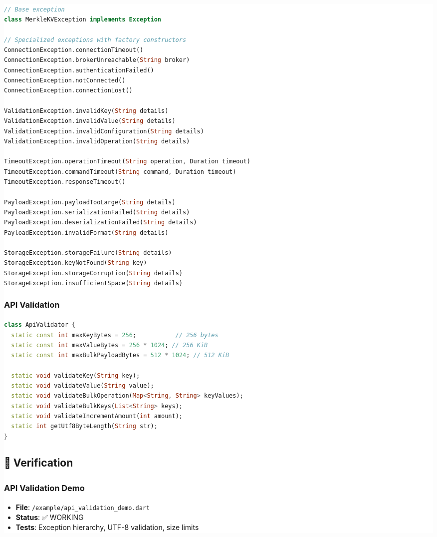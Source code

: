 ```dart
// Base exception
class MerkleKVException implements Exception

// Specialized exceptions with factory constructors
ConnectionException.connectionTimeout()
ConnectionException.brokerUnreachable(String broker)
ConnectionException.authenticationFailed()
ConnectionException.notConnected()
ConnectionException.connectionLost()

ValidationException.invalidKey(String details)
ValidationException.invalidValue(String details)
ValidationException.invalidConfiguration(String details)
ValidationException.invalidOperation(String details)

TimeoutException.operationTimeout(String operation, Duration timeout)
TimeoutException.commandTimeout(String command, Duration timeout)
TimeoutException.responseTimeout()

PayloadException.payloadTooLarge(String details)
PayloadException.serializationFailed(String details)
PayloadException.deserializationFailed(String details)
PayloadException.invalidFormat(String details)

StorageException.storageFailure(String details)
StorageException.keyNotFound(String key)
StorageException.storageCorruption(String details)
StorageException.insufficientSpace(String details)
```

### API Validation

```dart
class ApiValidator {
  static const int maxKeyBytes = 256;           // 256 bytes
  static const int maxValueBytes = 256 * 1024; // 256 KiB
  static const int maxBulkPayloadBytes = 512 * 1024; // 512 KiB
  
  static void validateKey(String key);
  static void validateValue(String value);
  static void validateBulkOperation(Map<String, String> keyValues);
  static void validateBulkKeys(List<String> keys);
  static void validateIncrementAmount(int amount);
  static int getUtf8ByteLength(String str);
}
```

## 🧪 Verification

### API Validation Demo
- **File**: `/example/api_validation_demo.dart`
- **Status**: ✅ WORKING
- **Tests**: Exception hierarchy, UTF-8 validation, size limits
